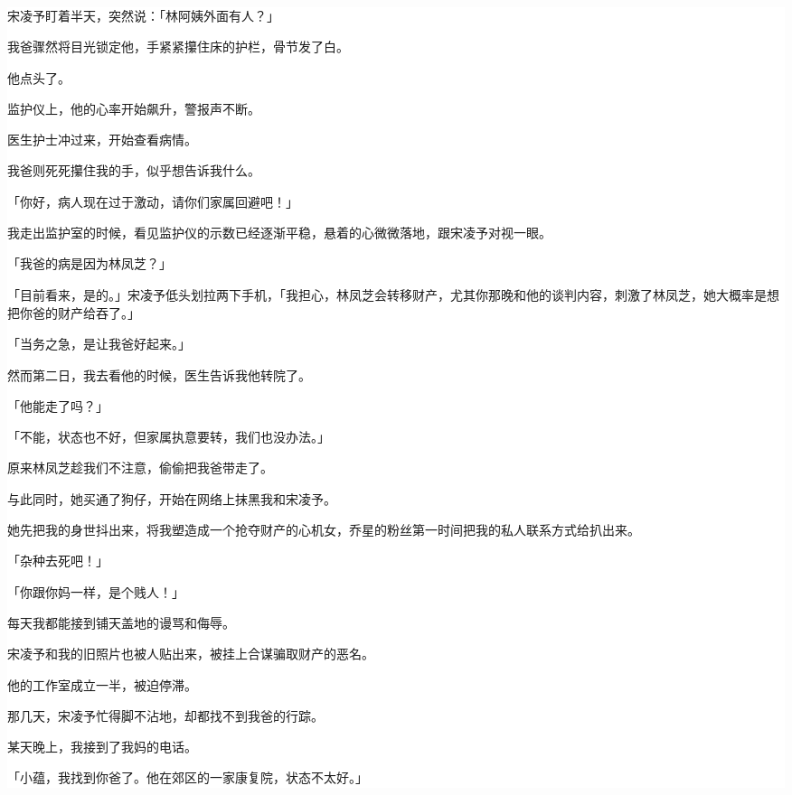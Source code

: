 宋凌予盯着半天，突然说：「林阿姨外面有人？」


我爸骤然将目光锁定他，手紧紧攥住床的护栏，骨节发了白。


他点头了。


监护仪上，他的心率开始飙升，警报声不断。


医生护士冲过来，开始查看病情。


我爸则死死攥住我的手，似乎想告诉我什么。


「你好，病人现在过于激动，请你们家属回避吧！」


我走出监护室的时候，看见监护仪的示数已经逐渐平稳，悬着的心微微落地，跟宋凌予对视一眼。


「我爸的病是因为林凤芝？」


「目前看来，是的。」宋凌予低头划拉两下手机，「我担心，林凤芝会转移财产，尤其你那晚和他的谈判内容，刺激了林凤芝，她大概率是想把你爸的财产给吞了。」


「当务之急，是让我爸好起来。」


然而第二日，我去看他的时候，医生告诉我他转院了。


「他能走了吗？」


「不能，状态也不好，但家属执意要转，我们也没办法。」


原来林凤芝趁我们不注意，偷偷把我爸带走了。


与此同时，她买通了狗仔，开始在网络上抹黑我和宋凌予。


她先把我的身世抖出来，将我塑造成一个抢夺财产的心机女，乔星的粉丝第一时间把我的私人联系方式给扒出来。


「杂种去死吧！」


「你跟你妈一样，是个贱人！」


每天我都能接到铺天盖地的谩骂和侮辱。


宋凌予和我的旧照片也被人贴出来，被挂上合谋骗取财产的恶名。


他的工作室成立一半，被迫停滞。


那几天，宋凌予忙得脚不沾地，却都找不到我爸的行踪。


某天晚上，我接到了我妈的电话。


「小蕴，我找到你爸了。他在郊区的一家康复院，状态不太好。」
